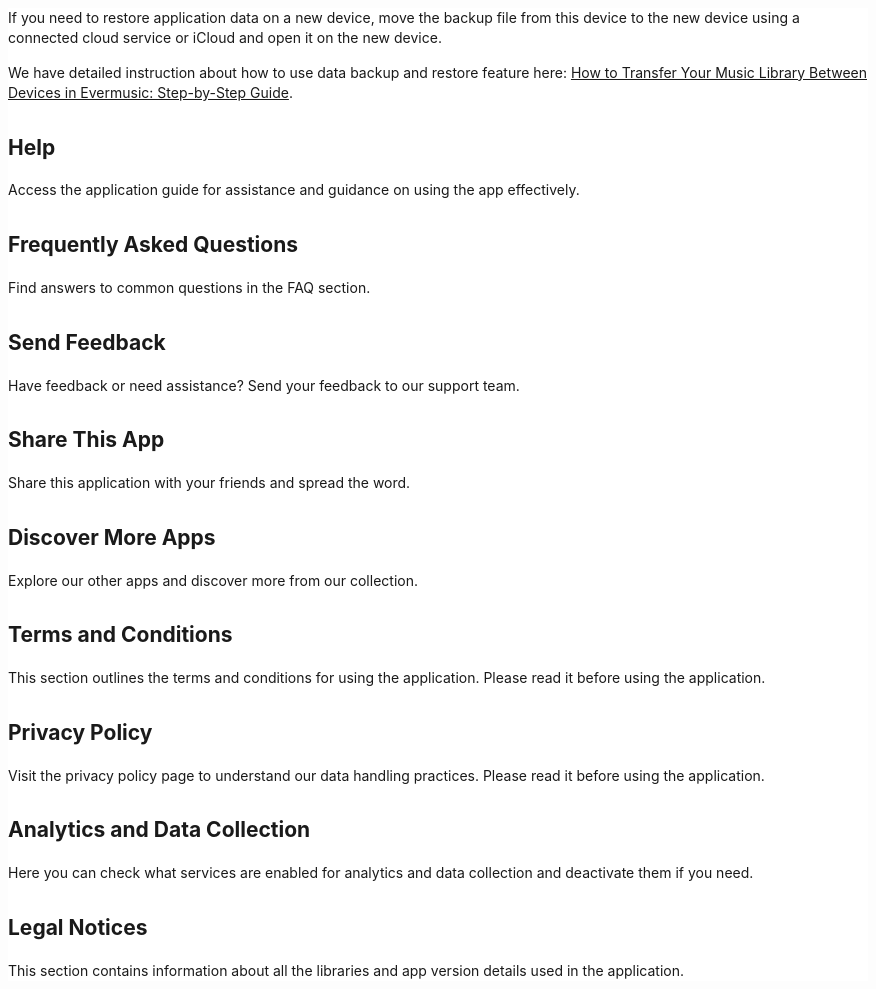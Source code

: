If you need to restore application data on a new device, move the backup file from this device to the new device using a connected cloud service or iCloud and open it on the new device.

We have detailed instruction about how to use data backup and restore feature here: [How to Transfer Your Music Library Between Devices in Evermusic: Step-by-Step Guide](https://www.everappz.com/post/how-to-transfer-your-music-library-between-devices-in-evermusic-step-by-step-guide).

## Help

Access the application guide for assistance and guidance on using the app effectively.

## Frequently Asked Questions

Find answers to common questions in the FAQ section.

## Send Feedback

Have feedback or need assistance? Send your feedback to our support team.

## Share This App

Share this application with your friends and spread the word.

## Discover More Apps

Explore our other apps and discover more from our collection.

## Terms and Conditions

This section outlines the terms and conditions for using the application. Please read it before using the application.

## Privacy Policy

Visit the privacy policy page to understand our data handling practices. Please read it before using the application.

## Analytics and Data Collection

Here you can check what services are enabled for analytics and data collection and deactivate them if you need.

## Legal Notices

This section contains information about all the libraries and app version details used in the application.
